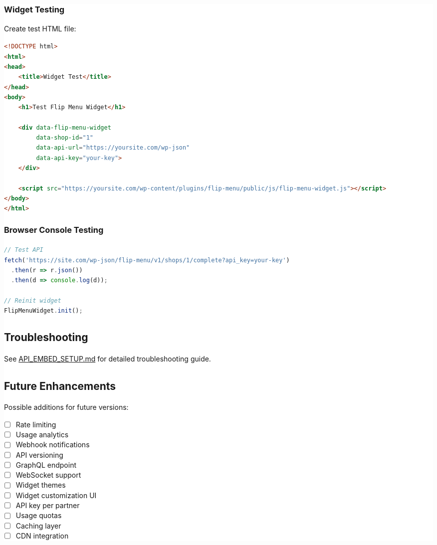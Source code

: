 ### Widget Testing

Create test HTML file:
```html
<!DOCTYPE html>
<html>
<head>
    <title>Widget Test</title>
</head>
<body>
    <h1>Test Flip Menu Widget</h1>

    <div data-flip-menu-widget
         data-shop-id="1"
         data-api-url="https://yoursite.com/wp-json"
         data-api-key="your-key">
    </div>

    <script src="https://yoursite.com/wp-content/plugins/flip-menu/public/js/flip-menu-widget.js"></script>
</body>
</html>
```

### Browser Console Testing

```javascript
// Test API
fetch('https://site.com/wp-json/flip-menu/v1/shops/1/complete?api_key=your-key')
  .then(r => r.json())
  .then(d => console.log(d));

// Reinit widget
FlipMenuWidget.init();
```

## Troubleshooting

See [API_EMBED_SETUP.md](API_EMBED_SETUP.md) for detailed troubleshooting guide.

## Future Enhancements

Possible additions for future versions:

- [ ] Rate limiting
- [ ] Usage analytics
- [ ] Webhook notifications
- [ ] API versioning
- [ ] GraphQL endpoint
- [ ] WebSocket support
- [ ] Widget themes
- [ ] Widget customization UI
- [ ] API key per partner
- [ ] Usage quotas
- [ ] Caching layer
- [ ] CDN integration
